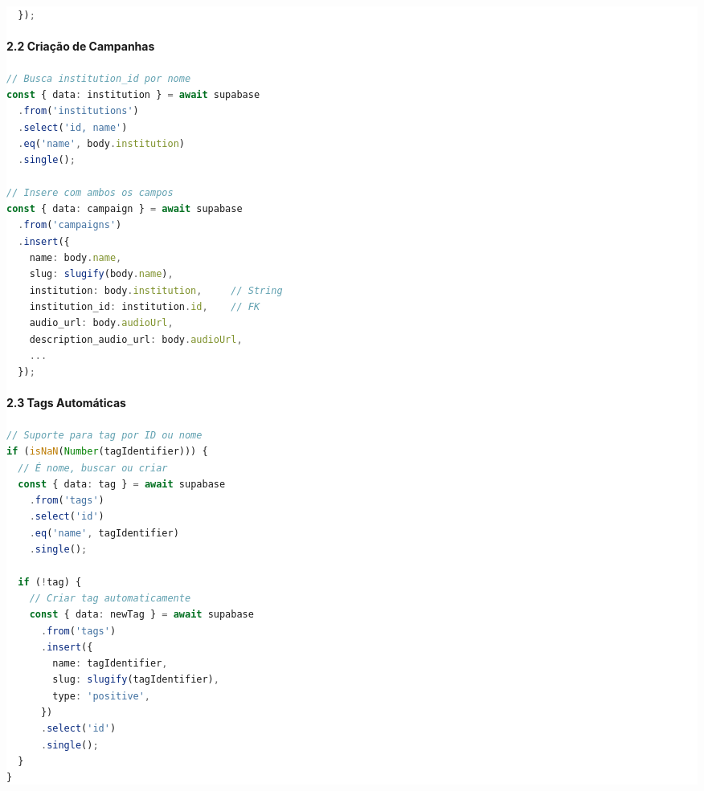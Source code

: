 ```typescript
  });
```

#### 2.2 Criação de Campanhas
```typescript
// Busca institution_id por nome
const { data: institution } = await supabase
  .from('institutions')
  .select('id, name')
  .eq('name', body.institution)
  .single();

// Insere com ambos os campos
const { data: campaign } = await supabase
  .from('campaigns')
  .insert({
    name: body.name,
    slug: slugify(body.name),
    institution: body.institution,     // String
    institution_id: institution.id,    // FK
    audio_url: body.audioUrl,
    description_audio_url: body.audioUrl,
    ...
  });
```

#### 2.3 Tags Automáticas
```typescript
// Suporte para tag por ID ou nome
if (isNaN(Number(tagIdentifier))) {
  // É nome, buscar ou criar
  const { data: tag } = await supabase
    .from('tags')
    .select('id')
    .eq('name', tagIdentifier)
    .single();
  
  if (!tag) {
    // Criar tag automaticamente
    const { data: newTag } = await supabase
      .from('tags')
      .insert({
        name: tagIdentifier,
        slug: slugify(tagIdentifier),
        type: 'positive',
      })
      .select('id')
      .single();
  }
}
```
